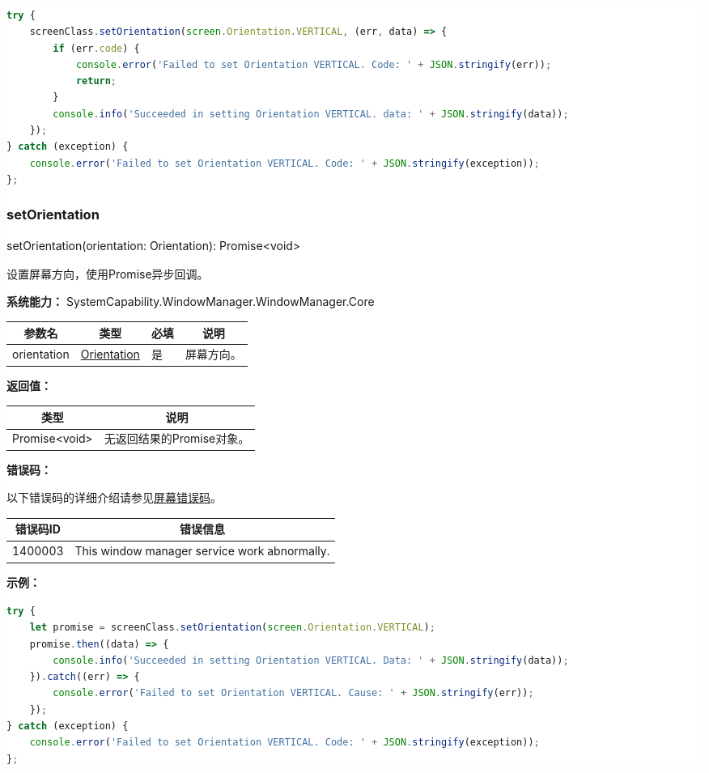 ```js
try {
    screenClass.setOrientation(screen.Orientation.VERTICAL, (err, data) => {
        if (err.code) {
            console.error('Failed to set Orientation VERTICAL. Code: ' + JSON.stringify(err));
            return;
        }
        console.info('Succeeded in setting Orientation VERTICAL. data: ' + JSON.stringify(data));
    });
} catch (exception) {
    console.error('Failed to set Orientation VERTICAL. Code: ' + JSON.stringify(exception));
};
```

### setOrientation

setOrientation(orientation: Orientation): Promise&lt;void&gt;

设置屏幕方向，使用Promise异步回调。

**系统能力：** SystemCapability.WindowManager.WindowManager.Core

| 参数名      | 类型                        | 必填 | 说明       |
| ----------- | --------------------------- | ---- | ---------- |
| orientation | [Orientation](#orientation) | 是   | 屏幕方向。 |

**返回值：**

| 类型                | 说明                      |
| ------------------- | ------------------------- |
| Promise&lt;void&gt; | 无返回结果的Promise对象。 |

**错误码：**

以下错误码的详细介绍请参见[屏幕错误码](../errorcodes/errorcode-display.md)。

| 错误码ID | 错误信息 |
| ------- | -------------------------------------------- |
| 1400003 | This window manager service work abnormally. |

**示例：**

```js
try {
    let promise = screenClass.setOrientation(screen.Orientation.VERTICAL);
    promise.then((data) => {
        console.info('Succeeded in setting Orientation VERTICAL. Data: ' + JSON.stringify(data));
    }).catch((err) => {
        console.error('Failed to set Orientation VERTICAL. Cause: ' + JSON.stringify(err));
    });
} catch (exception) {
    console.error('Failed to set Orientation VERTICAL. Code: ' + JSON.stringify(exception));
};
```

